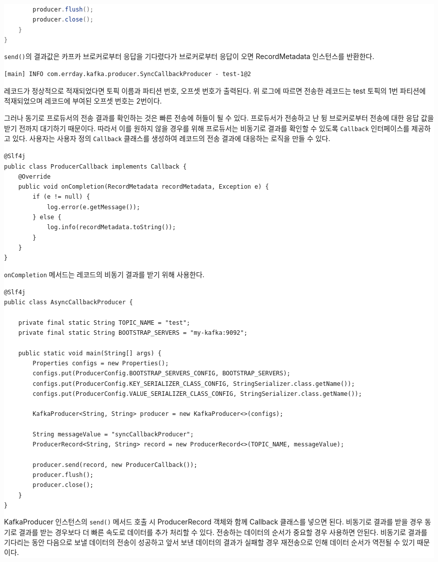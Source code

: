 ```java
        producer.flush();
        producer.close();
    }
}
```
`send()`의 결과값은 카프카 브로커로부터 응답을 기다렸다가 브로커로부터 응답이 오면 RecordMetadata 인스턴스를 반환한다.
```shell
[main] INFO com.errday.kafka.producer.SyncCallbackProducer - test-1@2
```
레코드가 정상적으로 적재되었다면 토픽 이름과 파티션 번호, 오프셋 번호가 출력된다.
위 로그에 따르면 전송한 레코드는 test 토픽의 1번 파티션에 적재되었으며 레코드에 부여된 오프셋 번호는 2번이다.

그러나 동기로 프로듀서의 전송 결과를 확인하는 것은 빠른 전송에 허들이 될 수 있다.
프로듀서가 전송하고 난 뒹 브로커로부터 전송에 대한 응답 값을 받기 전까지 대기하기 때문이다.
따라서 이를 원하지 않을 경우를 위해 프로듀서는 비동기로 결과를 확인할 수 있도록 `Callback` 인터페이스를 제공하고 있다.
사용자는 사용자 정의 `Callback` 클래스를 생성하여 레코드의 전송 결과에 대응하는 로직을 만들 수 있다.

```shell
@Slf4j
public class ProducerCallback implements Callback {
    @Override
    public void onCompletion(RecordMetadata recordMetadata, Exception e) {
        if (e != null) {
            log.error(e.getMessage());
        } else {
            log.info(recordMetadata.toString());
        }
    }
}
```
`onCompletion` 메서드는 레코드의 비동기 결과를 받기 위해 사용한다.

```shell
@Slf4j
public class AsyncCallbackProducer {

    private final static String TOPIC_NAME = "test";
    private final static String BOOTSTRAP_SERVERS = "my-kafka:9092";

    public static void main(String[] args) {
        Properties configs = new Properties();
        configs.put(ProducerConfig.BOOTSTRAP_SERVERS_CONFIG, BOOTSTRAP_SERVERS);
        configs.put(ProducerConfig.KEY_SERIALIZER_CLASS_CONFIG, StringSerializer.class.getName());
        configs.put(ProducerConfig.VALUE_SERIALIZER_CLASS_CONFIG, StringSerializer.class.getName());

        KafkaProducer<String, String> producer = new KafkaProducer<>(configs);

        String messageValue = "syncCallbackProducer";
        ProducerRecord<String, String> record = new ProducerRecord<>(TOPIC_NAME, messageValue);

        producer.send(record, new ProducerCallback());
        producer.flush();
        producer.close();
    }
}
```
KafkaProducer 인스턴스의 `send()` 메서드 호출 시 ProducerRecord 객체와 함께 Callback 클래스를 넣으면 된다.
비동기로 결과를 받을 경우 동기로 결과를 받는 경우보다 더 빠른 속도로 데이터를 추가 처리할 수 있다.
전송하는 데이터의 순서가 중요할 경우 사용하면 안된다. 
비동기로 결과를 기다리는 동안 다음으로 보낼 데이터의 전송이 성공하고 앞서 보낸 데이터의 결과가 실패할 경우
재전송으로 인해 데이터 순서가 역전될 수 있기 때문이다.
